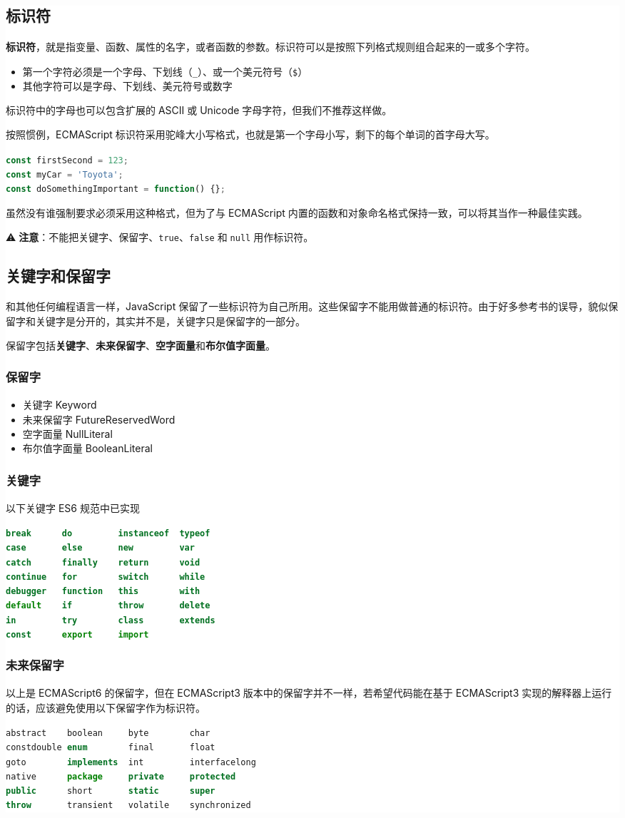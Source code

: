 ## 标识符

**标识符**，就是指变量、函数、属性的名字，或者函数的参数。标识符可以是按照下列格式规则组合起来的一或多个字符。

- 第一个字符必须是一个字母、下划线（`_`）、或一个美元符号（`$`）
- 其他字符可以是字母、下划线、美元符号或数字

标识符中的字母也可以包含扩展的 ASCII 或 Unicode 字母字符，但我们不推荐这样做。

按照惯例，ECMAScript 标识符采用驼峰大小写格式，也就是第一个字母小写，剩下的每个单词的首字母大写。

```js
const firstSecond = 123;
const myCar = 'Toyota';
const doSomethingImportant = function() {};
```

虽然没有谁强制要求必须采用这种格式，但为了与 ECMAScript 内置的函数和对象命名格式保持一致，可以将其当作一种最佳实践。

⚠️ **注意**：不能把关键字、保留字、`true`、`false` 和 `null` 用作标识符。

## 关键字和保留字

和其他任何编程语言一样，JavaScript 保留了一些标识符为自己所用。这些保留字不能用做普通的标识符。由于好多参考书的误导，貌似保留字和关键字是分开的，其实并不是，关键字只是保留字的一部分。

保留字包括**关键字**、**未来保留字**、**空字面量**和**布尔值字面量**。

### 保留字

- 关键字 Keyword
- 未来保留字 FutureReservedWord
- 空字面量 NullLiteral
- 布尔值字面量 BooleanLiteral

### 关键字

以下关键字 ES6 规范中已实现

```js
break      do         instanceof  typeof
case       else       new         var
catch      finally    return      void
continue   for        switch      while
debugger   function   this        with
default    if         throw       delete
in         try        class       extends
const      export     import
```

### 未来保留字

以上是 ECMAScript6 的保留字，但在 ECMAScript3 版本中的保留字并不一样，若希望代码能在基于 ECMAScript3 实现的解释器上运行的话，应该避免使用以下保留字作为标识符。

```js
abstract    boolean     byte        char
constdouble enum        final       float
goto        implements  int         interfacelong
native      package     private     protected
public      short       static      super
throw       transient   volatile    synchronized
```
